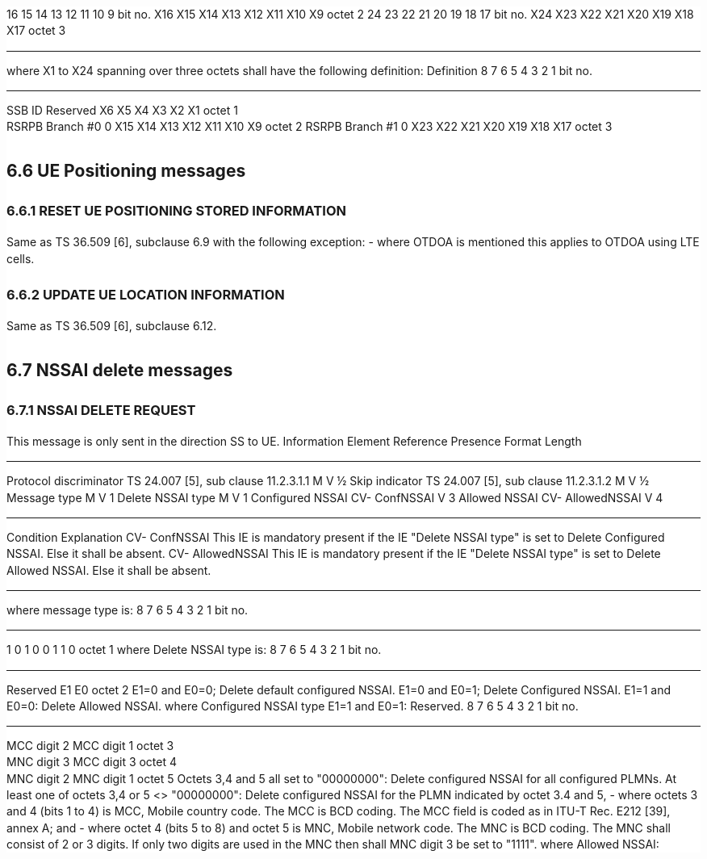 16 15 14 13 12 11 10 9 bit no. X16 X15 X14 X13 X12 X11 X10 X9 octet 2 24 23 22
21 20 19 18 17 bit no. X24 X23 X22 X21 X20 X19 X18 X17 octet 3
* * *
where X1 to X24 spanning over three octets shall have the following
definition:
Definition 8 7 6 5 4 3 2 1 bit no.
* * *
SSB ID Reserved X6 X5 X4 X3 X2 X1 octet 1  
RSRPB Branch #0 0 X15 X14 X13 X12 X11 X10 X9 octet 2 RSRPB Branch #1 0 X23 X22
X21 X20 X19 X18 X17 octet 3
## 6.6 UE Positioning messages
### 6.6.1 RESET UE POSITIONING STORED INFORMATION
Same as TS 36.509 [6], subclause 6.9 with the following exception:
\- where OTDOA is mentioned this applies to OTDOA using LTE cells.
### 6.6.2 UPDATE UE LOCATION INFORMATION
Same as TS 36.509 [6], subclause 6.12.
## 6.7 NSSAI delete messages
### 6.7.1 NSSAI DELETE REQUEST
This message is only sent in the direction SS to UE.
Information Element Reference Presence Format Length
* * *
Protocol discriminator TS 24.007 [5], sub clause 11.2.3.1.1 M V ½ Skip
indicator TS 24.007 [5], sub clause 11.2.3.1.2 M V ½ Message type M V 1 Delete
NSSAI type M V 1 Configured NSSAI CV- ConfNSSAI V 3 Allowed NSSAI CV-
AllowedNSSAI V 4
* * *
Condition Explanation CV- ConfNSSAI This IE is mandatory present if the IE
\"Delete NSSAI type\" is set to Delete Configured NSSAI. Else it shall be
absent. CV- AllowedNSSAI This IE is mandatory present if the IE \"Delete NSSAI
type\" is set to Delete Allowed NSSAI. Else it shall be absent.
* * *
where message type is:
8 7 6 5 4 3 2 1 bit no.
* * *
1 0 1 0 0 1 1 0 octet 1
where Delete NSSAI type is:
8 7 6 5 4 3 2 1 bit no.
* * *
Reserved E1 E0 octet 2
E1=0 and E0=0; Delete default configured NSSAI.
E1=0 and E0=1; Delete Configured NSSAI.
E1=1 and E0=0: Delete Allowed NSSAI.
where Configured NSSAI type
E1=1 and E0=1: Reserved.
8 7 6 5 4 3 2 1 bit no.
* * *
MCC digit 2 MCC digit 1 octet 3  
MNC digit 3 MCC digit 3 octet 4  
MNC digit 2 MNC digit 1 octet 5
Octets 3,4 and 5 all set to \"00000000\": Delete configured NSSAI for all
configured PLMNs.
At least one of octets 3,4 or 5 \<> \"00000000\": Delete configured NSSAI for
the PLMN indicated by octet 3.4 and 5,
\- where octets 3 and 4 (bits 1 to 4) is MCC, Mobile country code. The MCC is
BCD coding. The MCC field is coded as in ITU-T Rec. E212 [39], annex A; and
\- where octet 4 (bits 5 to 8) and octet 5 is MNC, Mobile network code. The
MNC is BCD coding. The MNC shall consist of 2 or 3 digits. If only two digits
are used in the MNC then shall MNC digit 3 be set to \"1111\".
where Allowed NSSAI: